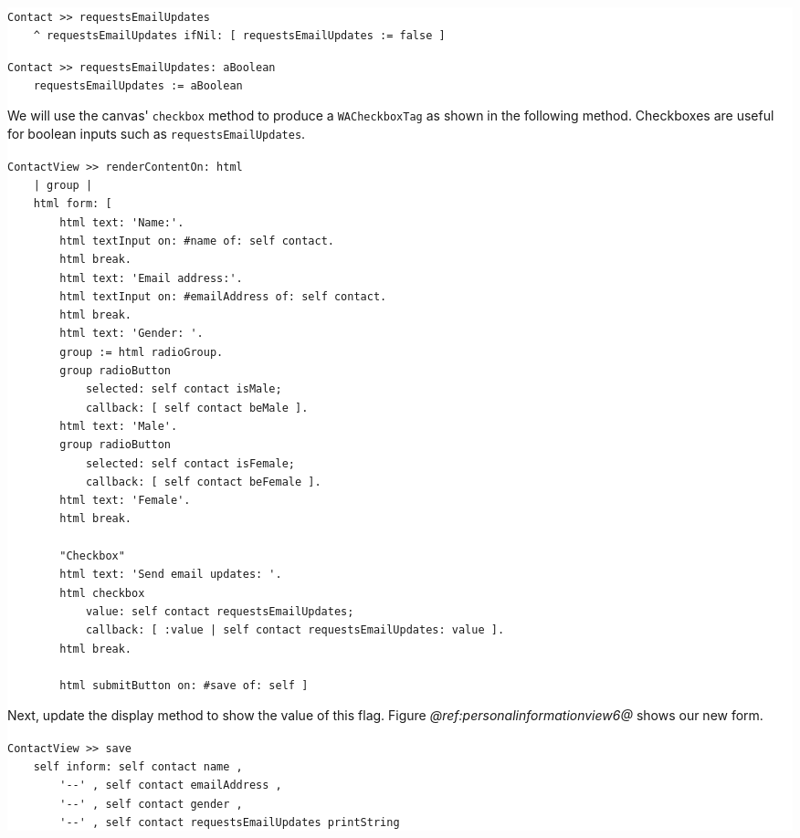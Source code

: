 
```
Contact >> requestsEmailUpdates
    ^ requestsEmailUpdates ifNil: [ requestsEmailUpdates := false ]
```


```
Contact >> requestsEmailUpdates: aBoolean
    requestsEmailUpdates := aBoolean
```


We will use the canvas' `checkbox` method to produce a  `WACheckboxTag` as shown in the following method. Checkboxes are useful for boolean inputs such as `requestsEmailUpdates`.

```
ContactView >> renderContentOn: html
    | group |
    html form: [
        html text: 'Name:'.
        html textInput on: #name of: self contact.
        html break.
        html text: 'Email address:'.
        html textInput on: #emailAddress of: self contact.
        html break.
        html text: 'Gender: '.
        group := html radioGroup.
        group radioButton
            selected: self contact isMale;
            callback: [ self contact beMale ].
        html text: 'Male'.
        group radioButton
            selected: self contact isFemale;
            callback: [ self contact beFemale ].
        html text: 'Female'.
        html break.

        "Checkbox"
        html text: 'Send email updates: '.
        html checkbox
            value: self contact requestsEmailUpdates;
            callback: [ :value | self contact requestsEmailUpdates: value ].
        html break.

        html submitButton on: #save of: self ]
```


Next, update the display method to show the value of this flag. Figure *@ref:personalinformationview6@* shows our new form.

```
ContactView >> save
    self inform: self contact name ,
        '--' , self contact emailAddress ,
        '--' , self contact gender ,
        '--' , self contact requestsEmailUpdates printString
```
